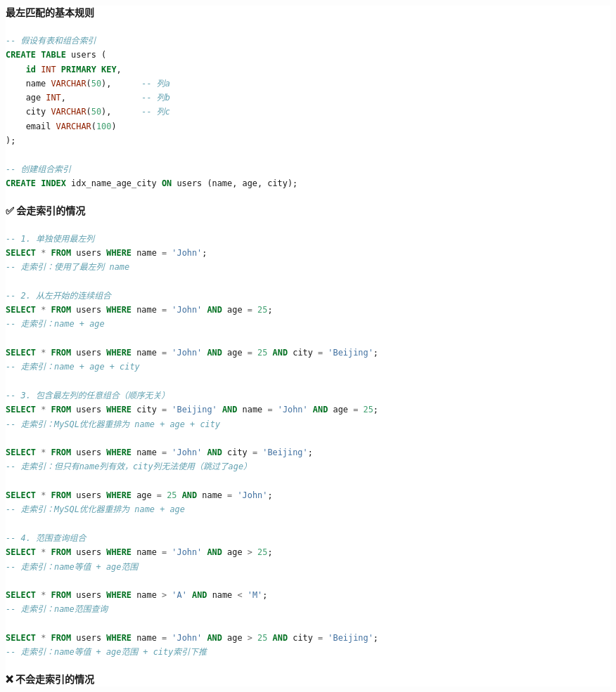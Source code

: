 #### 最左匹配的基本规则

```sql
-- 假设有表和组合索引
CREATE TABLE users (
    id INT PRIMARY KEY,
    name VARCHAR(50),      -- 列a
    age INT,               -- 列b
    city VARCHAR(50),      -- 列c
    email VARCHAR(100)
);

-- 创建组合索引
CREATE INDEX idx_name_age_city ON users (name, age, city);
```

#### ✅ 会走索引的情况

```sql
-- 1. 单独使用最左列
SELECT * FROM users WHERE name = 'John';
-- 走索引：使用了最左列 name

-- 2. 从左开始的连续组合
SELECT * FROM users WHERE name = 'John' AND age = 25;
-- 走索引：name + age

SELECT * FROM users WHERE name = 'John' AND age = 25 AND city = 'Beijing';
-- 走索引：name + age + city

-- 3. 包含最左列的任意组合（顺序无关）
SELECT * FROM users WHERE city = 'Beijing' AND name = 'John' AND age = 25;
-- 走索引：MySQL优化器重排为 name + age + city

SELECT * FROM users WHERE name = 'John' AND city = 'Beijing';
-- 走索引：但只有name列有效，city列无法使用（跳过了age）

SELECT * FROM users WHERE age = 25 AND name = 'John';
-- 走索引：MySQL优化器重排为 name + age

-- 4. 范围查询组合
SELECT * FROM users WHERE name = 'John' AND age > 25;
-- 走索引：name等值 + age范围

SELECT * FROM users WHERE name > 'A' AND name < 'M';
-- 走索引：name范围查询

SELECT * FROM users WHERE name = 'John' AND age > 25 AND city = 'Beijing';
-- 走索引：name等值 + age范围 + city索引下推
```

#### ❌ 不会走索引的情况
